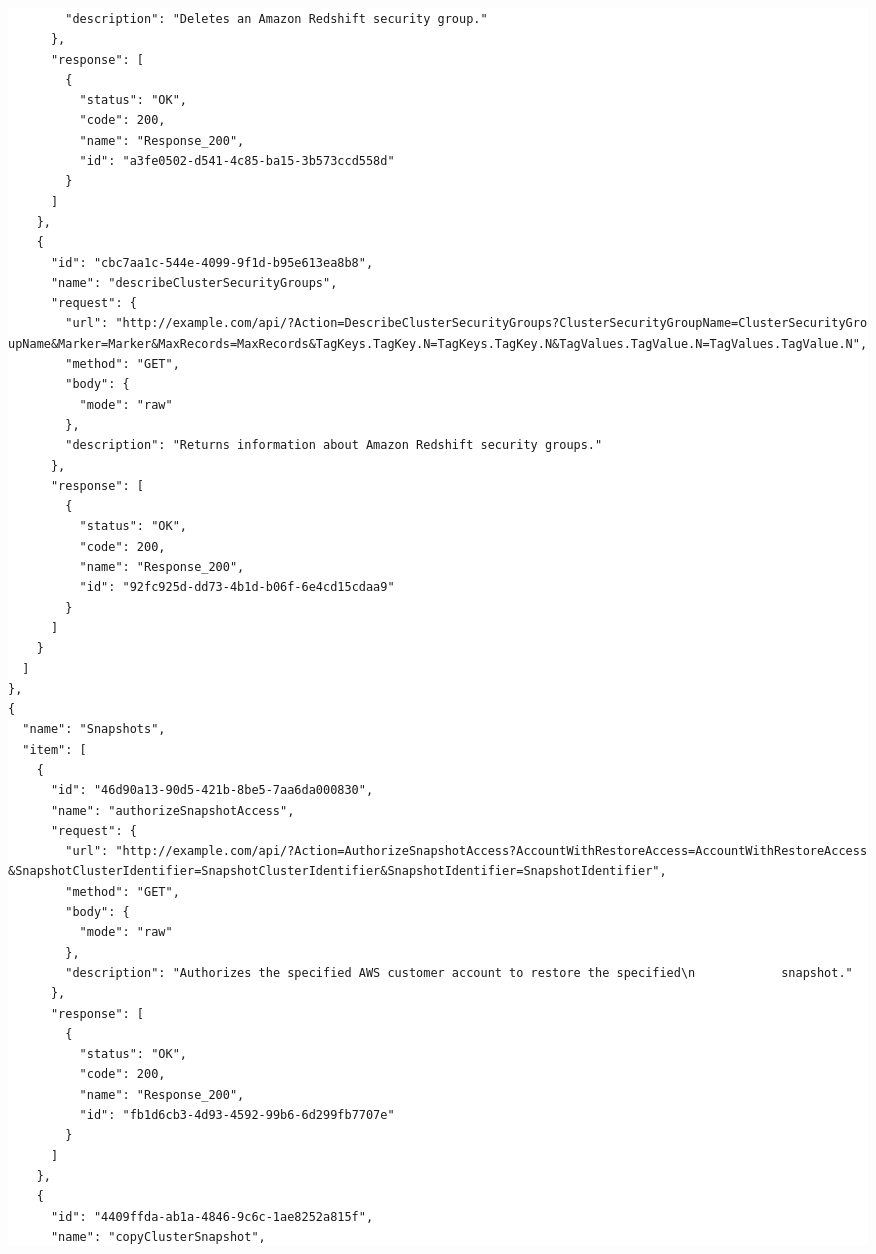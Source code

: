             "description": "Deletes an Amazon Redshift security group."
          },
          "response": [
            {
              "status": "OK",
              "code": 200,
              "name": "Response_200",
              "id": "a3fe0502-d541-4c85-ba15-3b573ccd558d"
            }
          ]
        },
        {
          "id": "cbc7aa1c-544e-4099-9f1d-b95e613ea8b8",
          "name": "describeClusterSecurityGroups",
          "request": {
            "url": "http://example.com/api/?Action=DescribeClusterSecurityGroups?ClusterSecurityGroupName=ClusterSecurityGroupName&Marker=Marker&MaxRecords=MaxRecords&TagKeys.TagKey.N=TagKeys.TagKey.N&TagValues.TagValue.N=TagValues.TagValue.N",
            "method": "GET",
            "body": {
              "mode": "raw"
            },
            "description": "Returns information about Amazon Redshift security groups."
          },
          "response": [
            {
              "status": "OK",
              "code": 200,
              "name": "Response_200",
              "id": "92fc925d-dd73-4b1d-b06f-6e4cd15cdaa9"
            }
          ]
        }
      ]
    },
    {
      "name": "Snapshots",
      "item": [
        {
          "id": "46d90a13-90d5-421b-8be5-7aa6da000830",
          "name": "authorizeSnapshotAccess",
          "request": {
            "url": "http://example.com/api/?Action=AuthorizeSnapshotAccess?AccountWithRestoreAccess=AccountWithRestoreAccess&SnapshotClusterIdentifier=SnapshotClusterIdentifier&SnapshotIdentifier=SnapshotIdentifier",
            "method": "GET",
            "body": {
              "mode": "raw"
            },
            "description": "Authorizes the specified AWS customer account to restore the specified\n            snapshot."
          },
          "response": [
            {
              "status": "OK",
              "code": 200,
              "name": "Response_200",
              "id": "fb1d6cb3-4d93-4592-99b6-6d299fb7707e"
            }
          ]
        },
        {
          "id": "4409ffda-ab1a-4846-9c6c-1ae8252a815f",
          "name": "copyClusterSnapshot",